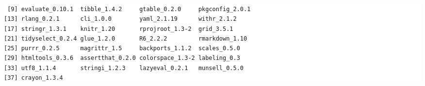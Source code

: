 ```
 [9] evaluate_0.10.1  tibble_1.4.2     gtable_0.2.0     pkgconfig_2.0.1
[13] rlang_0.2.1      cli_1.0.0        yaml_2.1.19      withr_2.1.2     
[17] stringr_1.3.1    knitr_1.20       rprojroot_1.3-2  grid_3.5.1      
[21] tidyselect_0.2.4 glue_1.2.0       R6_2.2.2         rmarkdown_1.10  
[25] purrr_0.2.5      magrittr_1.5     backports_1.1.2  scales_0.5.0    
[29] htmltools_0.3.6  assertthat_0.2.0 colorspace_1.3-2 labeling_0.3    
[33] utf8_1.1.4       stringi_1.2.3    lazyeval_0.2.1   munsell_0.5.0   
[37] crayon_1.3.4    
```
